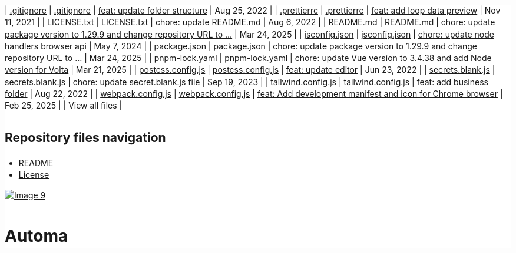 | [.gitignore](https://github.com/AutomaApp/automa/blob/main/.gitignore ".gitignore") | [.gitignore](https://github.com/AutomaApp/automa/blob/main/.gitignore ".gitignore") | [feat: update folder structure](https://github.com/AutomaApp/automa/commit/bb45bc6b802edd8ab178b7493fe724b91034edf3 "feat: update folder structure") | Aug 25, 2022 |
| [.prettierrc](https://github.com/AutomaApp/automa/blob/main/.prettierrc ".prettierrc") | [.prettierrc](https://github.com/AutomaApp/automa/blob/main/.prettierrc ".prettierrc") | [feat: add loop data preview](https://github.com/AutomaApp/automa/commit/729270ea9daafa52cf7500acbff3633ad5eb9ca4 "feat: add loop data preview") | Nov 11, 2021 |
| [LICENSE.txt](https://github.com/AutomaApp/automa/blob/main/LICENSE.txt "LICENSE.txt") | [LICENSE.txt](https://github.com/AutomaApp/automa/blob/main/LICENSE.txt "LICENSE.txt") | [chore: update README.md](https://github.com/AutomaApp/automa/commit/0ffbc1027f63591aa9cd6cd7726984da37239da5 "chore: update README.md") | Aug 6, 2022 |
| [README.md](https://github.com/AutomaApp/automa/blob/main/README.md "README.md") | [README.md](https://github.com/AutomaApp/automa/blob/main/README.md "README.md") | [chore: update package version to 1.29.9 and change repository URL to …](https://github.com/AutomaApp/automa/commit/e777382ecd6f9c4d880279bb02932b40ba7c8403 "chore: update package version to 1.29.9 and change repository URL to AutomaApp") | Mar 24, 2025 |
| [jsconfig.json](https://github.com/AutomaApp/automa/blob/main/jsconfig.json "jsconfig.json") | [jsconfig.json](https://github.com/AutomaApp/automa/blob/main/jsconfig.json "jsconfig.json") | [chore: update node handlers browser api](https://github.com/AutomaApp/automa/commit/d6dfbc87ca3d57704e2fd3b0e0058955a7f00004 "chore: update node handlers browser api") | May 7, 2024 |
| [package.json](https://github.com/AutomaApp/automa/blob/main/package.json "package.json") | [package.json](https://github.com/AutomaApp/automa/blob/main/package.json "package.json") | [chore: update package version to 1.29.9 and change repository URL to …](https://github.com/AutomaApp/automa/commit/e777382ecd6f9c4d880279bb02932b40ba7c8403 "chore: update package version to 1.29.9 and change repository URL to AutomaApp") | Mar 24, 2025 |
| [pnpm-lock.yaml](https://github.com/AutomaApp/automa/blob/main/pnpm-lock.yaml "pnpm-lock.yaml") | [pnpm-lock.yaml](https://github.com/AutomaApp/automa/blob/main/pnpm-lock.yaml "pnpm-lock.yaml") | [chore: update Vue version to 3.4.38 and add Node version for Volta](https://github.com/AutomaApp/automa/commit/565a2feff0b5a84c115f18d42673754469d98700 "chore: update Vue version to 3.4.38 and add Node version for Volta") | Mar 21, 2025 |
| [postcss.config.js](https://github.com/AutomaApp/automa/blob/main/postcss.config.js "postcss.config.js") | [postcss.config.js](https://github.com/AutomaApp/automa/blob/main/postcss.config.js "postcss.config.js") | [feat: update editor](https://github.com/AutomaApp/automa/commit/58d6eaa57a75a158f0bb66dcbfbf44441a2495b4 "feat: update editor") | Jun 23, 2022 |
| [secrets.blank.js](https://github.com/AutomaApp/automa/blob/main/secrets.blank.js "secrets.blank.js") | [secrets.blank.js](https://github.com/AutomaApp/automa/blob/main/secrets.blank.js "secrets.blank.js") | [chore: update secret.blank.js file](https://github.com/AutomaApp/automa/commit/5a91ba0c0c70234a1dabab4a29614408d7c25283 "chore: update secret.blank.js file") | Sep 19, 2023 |
| [tailwind.config.js](https://github.com/AutomaApp/automa/blob/main/tailwind.config.js "tailwind.config.js") | [tailwind.config.js](https://github.com/AutomaApp/automa/blob/main/tailwind.config.js "tailwind.config.js") | [feat: add business folder](https://github.com/AutomaApp/automa/commit/337b1ccb40af4c113025e10ba56e17a3b5525f82 "feat: add business folder") | Aug 22, 2022 |
| [webpack.config.js](https://github.com/AutomaApp/automa/blob/main/webpack.config.js "webpack.config.js") | [webpack.config.js](https://github.com/AutomaApp/automa/blob/main/webpack.config.js "webpack.config.js") | [feat: Add development manifest and icon for Chrome browser](https://github.com/AutomaApp/automa/commit/1b63380ccd7a8a665621747c7b3b9b84496b628f "feat: Add development manifest and icon for Chrome browser - Create separate manifest file for Chrome development environment - Add development-specific icon for Chrome extension - Update webpack configuration to support development manifest loading - Bump version to 1.29.7") | Feb 25, 2025 |
| View all files |

Repository files navigation
---------------------------

*   [README](https://github.com/AutomaApp/automa#)
*   [License](https://github.com/AutomaApp/automa#)

[![Image 9](https://github.com/AutomaApp/automa/raw/main/src/assets/images/icon-128.png)](https://github.com/AutomaApp/automa/blob/main/src/assets/images/icon-128.png)

Automa
======

[](https://github.com/AutomaApp/automa#automa)
